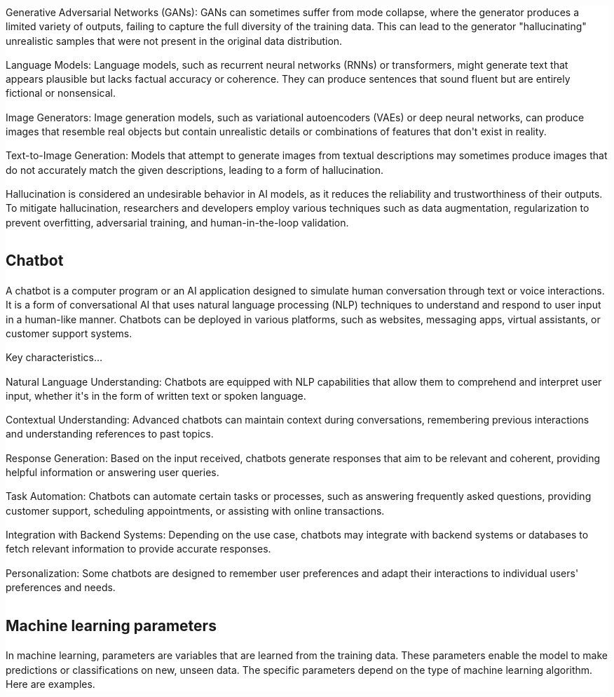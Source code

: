 Generative Adversarial Networks (GANs): GANs can sometimes suffer from mode collapse, where the generator produces a limited variety of outputs, failing to capture the full diversity of the training data. This can lead to the generator "hallucinating" unrealistic samples that were not present in the original data distribution.

Language Models: Language models, such as recurrent neural networks (RNNs) or transformers, might generate text that appears plausible but lacks factual accuracy or coherence. They can produce sentences that sound fluent but are entirely fictional or nonsensical.

Image Generators: Image generation models, such as variational autoencoders (VAEs) or deep neural networks, can produce images that resemble real objects but contain unrealistic details or combinations of features that don't exist in reality.

Text-to-Image Generation: Models that attempt to generate images from textual descriptions may sometimes produce images that do not accurately match the given descriptions, leading to a form of hallucination.

Hallucination is considered an undesirable behavior in AI models, as it reduces the reliability and trustworthiness of their outputs. To mitigate hallucination, researchers and developers employ various techniques such as data augmentation, regularization to prevent overfitting, adversarial training, and human-in-the-loop validation.


## Chatbot

A chatbot is a computer program or an AI application designed to simulate human conversation through text or voice interactions. It is a form of conversational AI that uses natural language processing (NLP) techniques to understand and respond to user input in a human-like manner. Chatbots can be deployed in various platforms, such as websites, messaging apps, virtual assistants, or customer support systems.

Key characteristics…

Natural Language Understanding: Chatbots are equipped with NLP capabilities that allow them to comprehend and interpret user input, whether it's in the form of written text or spoken language.

Contextual Understanding: Advanced chatbots can maintain context during conversations, remembering previous interactions and understanding references to past topics.

Response Generation: Based on the input received, chatbots generate responses that aim to be relevant and coherent, providing helpful information or answering user queries.

Task Automation: Chatbots can automate certain tasks or processes, such as answering frequently asked questions, providing customer support, scheduling appointments, or assisting with online transactions.

Integration with Backend Systems: Depending on the use case, chatbots may integrate with backend systems or databases to fetch relevant information to provide accurate responses.

Personalization: Some chatbots are designed to remember user preferences and adapt their interactions to individual users' preferences and needs.


## Machine learning parameters

In machine learning, parameters are variables that are learned from the training data. These parameters enable the model to make predictions or classifications on new, unseen data. The specific parameters depend on the type of machine learning algorithm. Here are examples.
